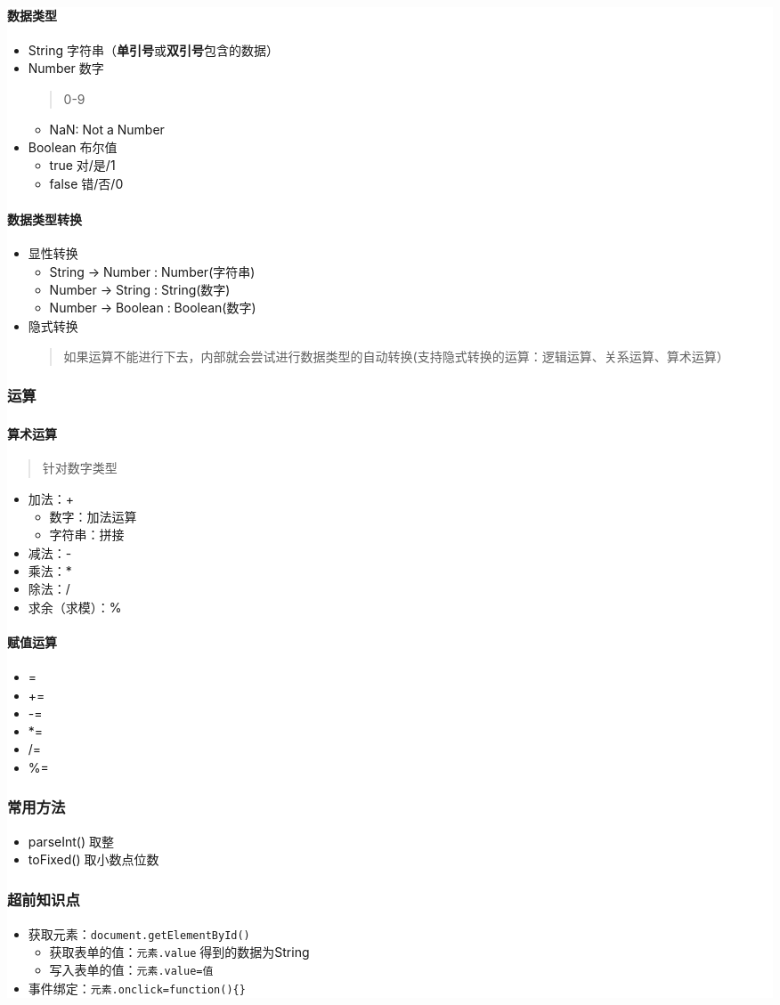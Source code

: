#### 数据类型
* String    字符串（**单引号**或**双引号**包含的数据）
* Number    数字
    > 0-9
    * NaN: Not a Number
* Boolean   布尔值
    * true  对/是/1
    * false 错/否/0


#### 数据类型转换
* 显性转换
    * String -> Number : Number(字符串)
    * Number -> String : String(数字)
    * Number -> Boolean : Boolean(数字)
* 隐式转换
    > 如果运算不能进行下去，内部就会尝试进行数据类型的自动转换(支持隐式转换的运算：逻辑运算、关系运算、算术运算）

### 运算
#### 算术运算
> 针对数字类型

* 加法：+
    * 数字：加法运算
    * 字符串：拼接
* 减法：-
* 乘法：*
* 除法：/
* 求余（求模）：%


#### 赋值运算
* =
* +=
* -=
* *=
* /=
* %=


### 常用方法
* parseInt()    取整
* toFixed()     取小数点位数



### 超前知识点
* 获取元素：`document.getElementById()`
    * 获取表单的值：`元素.value`  得到的数据为String
    * 写入表单的值：`元素.value=值`
* 事件绑定：`元素.onclick=function(){}`


